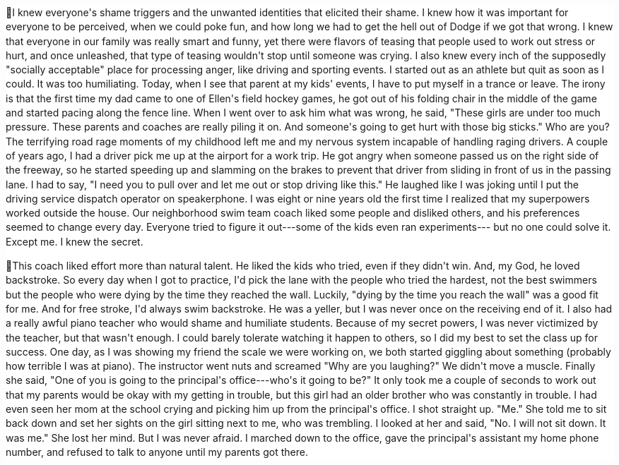 I knew everyone's shame triggers and the unwanted identities that
elicited their shame. I knew how it was important for everyone to be
perceived, when we could poke fun, and how long we had to get the hell
out of Dodge if we got that wrong. I knew that everyone in our family
was really smart and funny, yet there were flavors of teasing that
people used to work out stress or hurt, and once unleashed, that type of
teasing wouldn't stop until someone was crying. I also knew every inch
of the supposedly "socially acceptable" place for processing anger, like
driving and sporting events. I started out as an athlete but quit as
soon as I could. It was too humiliating. Today, when I see that parent
at my kids' events, I have to put myself in a trance or leave. The irony
is that the first time my dad came to one of Ellen's field hockey games,
he got out of his folding chair in the middle of the game and started
pacing along the fence line. When I went over to ask him what was wrong,
he said, "These girls are under too much pressure. These parents and
coaches are really piling it on. And someone's going to get hurt with
those big sticks." Who are you? The terrifying road rage moments of my
childhood left me and my nervous system incapable of handling raging
drivers. A couple of years ago, I had a driver pick me up at the airport
for a work trip. He got angry when someone passed us on the right side
of the freeway, so he started speeding up and slamming on the brakes to
prevent that driver from sliding in front of us in the passing lane. I
had to say, "I need you to pull over and let me out or stop driving like
this." He laughed like I was joking until I put the driving service
dispatch operator on speakerphone. I was eight or nine years old the
first time I realized that my superpowers worked outside the house. Our
neighborhood swim team coach liked some people and disliked others, and
his preferences seemed to change every day. Everyone tried to figure it
out---some of the kids even ran experiments--- but no one could solve
it. Except me. I knew the secret.

This coach liked effort more than natural talent. He liked the kids who
tried, even if they didn't win. And, my God, he loved backstroke. So
every day when I got to practice, I'd pick the lane with the people who
tried the hardest, not the best swimmers but the people who were dying
by the time they reached the wall. Luckily, "dying by the time you reach
the wall" was a good fit for me. And for free stroke, I'd always swim
backstroke. He was a yeller, but I was never once on the receiving end
of it. I also had a really awful piano teacher who would shame and
humiliate students. Because of my secret powers, I was never victimized
by the teacher, but that wasn't enough. I could barely tolerate watching
it happen to others, so I did my best to set the class up for success.
One day, as I was showing my friend the scale we were working on, we
both started giggling about something (probably how terrible I was at
piano). The instructor went nuts and screamed "Why are you laughing?" We
didn't move a muscle. Finally she said, "One of you is going to the
principal's office---who's it going to be?" It only took me a couple of
seconds to work out that my parents would be okay with my getting in
trouble, but this girl had an older brother who was constantly in
trouble. I had even seen her mom at the school crying and picking him up
from the principal's office. I shot straight up. "Me." She told me to
sit back down and set her sights on the girl sitting next to me, who was
trembling. I looked at her and said, "No. I will not sit down. It was
me." She lost her mind. But I was never afraid. I marched down to the
office, gave the principal's assistant my home phone number, and refused
to talk to anyone until my parents got there.
